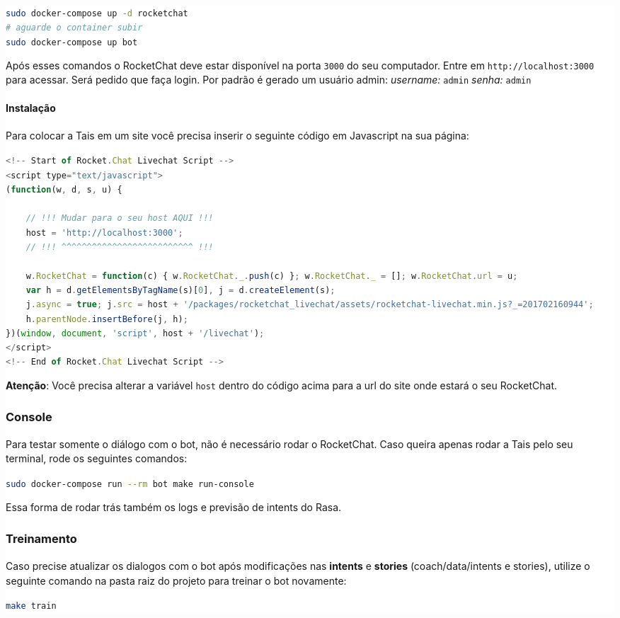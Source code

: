```sh
sudo docker-compose up -d rocketchat
# aguarde o container subir
sudo docker-compose up bot
```

Após esses comandos o RocketChat deve estar disponível na porta `3000` do seu computador. Entre em `http://localhost:3000` para acessar. Será pedido que faça login. Por padrão é gerado um usuário admin:
*username:* `admin`
*senha:* `admin`


#### Instalação

Para colocar a Tais em um site você precisa inserir o seguinte código em Javascript na sua página:

```js
<!-- Start of Rocket.Chat Livechat Script -->
<script type="text/javascript">
(function(w, d, s, u) {

    // !!! Mudar para o seu host AQUI !!!
    host = 'http://localhost:3000';
    // !!! ^^^^^^^^^^^^^^^^^^^^^^^^^^ !!!

    w.RocketChat = function(c) { w.RocketChat._.push(c) }; w.RocketChat._ = []; w.RocketChat.url = u;
    var h = d.getElementsByTagName(s)[0], j = d.createElement(s);
    j.async = true; j.src = host + '/packages/rocketchat_livechat/assets/rocketchat-livechat.min.js?_=201702160944';
    h.parentNode.insertBefore(j, h);
})(window, document, 'script', host + '/livechat');
</script>
<!-- End of Rocket.Chat Livechat Script -->
```

**Atenção**: Você precisa alterar a variável `host` dentro do código acima para a url do site onde estará o seu RocketChat.

### Console
Para testar somente o diálogo com o bot, não é necessário rodar o RocketChat. Caso queira apenas rodar a Tais pelo seu terminal, rode os seguintes comandos:

```sh
sudo docker-compose run --rm bot make run-console
```

Essa forma de rodar trás também os logs e previsão de intents do Rasa.

### Treinamento
Caso precise atualizar os dialogos com o bot após modificações nas __intents__ e __stories__ (coach/data/intents e stories), utilize o seguinte comando na pasta raiz do projeto para treinar o bot novamente:
```bash
make train
```
